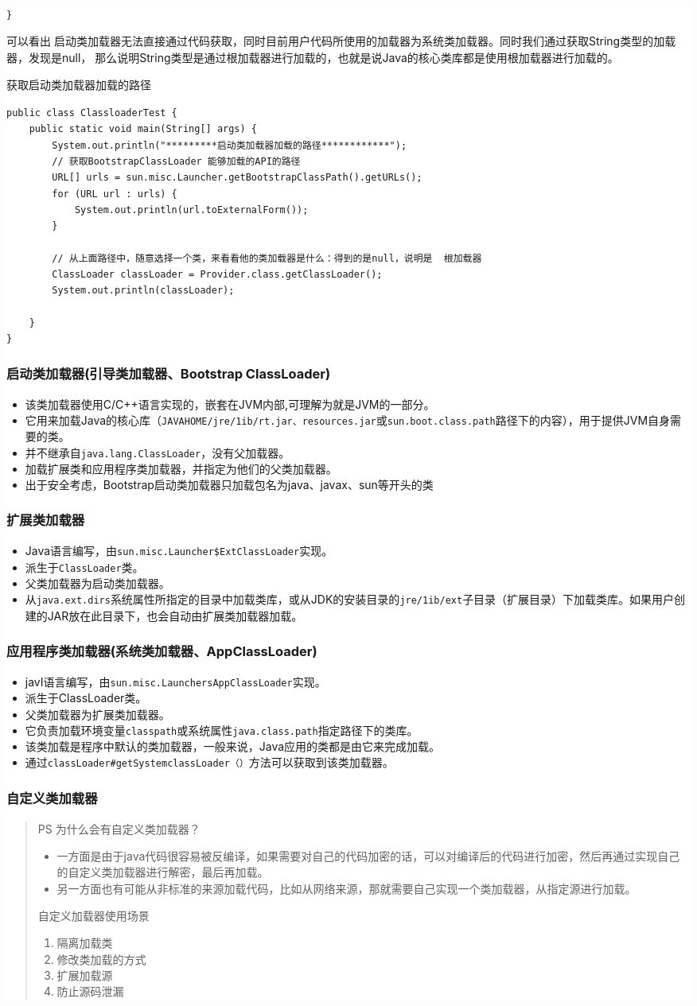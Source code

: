 ```
}
```
可以看出 启动类加载器无法直接通过代码获取，同时目前用户代码所使用的加载器为系统类加载器。同时我们通过获取String类型的加载器，发现是null，
那么说明String类型是通过根加载器进行加载的，也就是说Java的核心类库都是使用根加载器进行加载的。

获取启动类加载器加载的路径
```
public class ClassloaderTest {
    public static void main(String[] args) {
        System.out.println("*********启动类加载器加载的路径************");
        // 获取BootstrapClassLoader 能够加载的API的路径
        URL[] urls = sun.misc.Launcher.getBootstrapClassPath().getURLs();
        for (URL url : urls) {  
            System.out.println(url.toExternalForm());
        }

        // 从上面路径中，随意选择一个类，来看看他的类加载器是什么：得到的是null，说明是  根加载器
        ClassLoader classLoader = Provider.class.getClassLoader();
        System.out.println(classLoader);

    }
}
```

### 启动类加载器(引导类加载器、Bootstrap ClassLoader)
- 该类加载器使用C/C++语言实现的，嵌套在JVM内部,可理解为就是JVM的一部分。
- 它用来加载Java的核心库（`JAVAHOME/jre/1ib/rt.jar、resources.jar`或`sun.boot.class.path`路径下的内容），用于提供JVM自身需要的类。
- 并不继承自`java.lang.ClassLoader`，没有父加载器。
- 加载扩展类和应用程序类加载器，并指定为他们的父类加载器。
- 出于安全考虑，Bootstrap启动类加载器只加载包名为java、javax、sun等开头的类

### 扩展类加载器
- Java语言编写，由`sun.misc.Launcher$ExtClassLoader`实现。
- 派生于`ClassLoader`类。
- 父类加载器为启动类加载器。
- 从`java.ext.dirs`系统属性所指定的目录中加载类库，或从JDK的安装目录的`jre/1ib/ext`子目录（扩展目录）下加载类库。如果用户创建的JAR放在此目录下，也会自动由扩展类加载器加载。

### 应用程序类加载器(系统类加载器、AppClassLoader)
- javI语言编写，由`sun.misc.LaunchersAppClassLoader`实现。
- 派生于ClassLoader类。
- 父类加载器为扩展类加载器。
- 它负责加载环境变量`classpath`或系统属性`java.class.path`指定路径下的类库。
- 该类加载是程序中默认的类加载器，一般来说，Java应用的类都是由它来完成加载。
- 通过`classLoader#getSystemclassLoader（）`方法可以获取到该类加载器。

### 自定义类加载器

> PS 为什么会有自定义类加载器？
> - 一方面是由于java代码很容易被反编译，如果需要对自己的代码加密的话，可以对编译后的代码进行加密，然后再通过实现自己的自定义类加载器进行解密，最后再加载。
> - 另一方面也有可能从非标准的来源加载代码，比如从网络来源，那就需要自己实现一个类加载器，从指定源进行加载。
>
> 自定义加载器使用场景
> 1. 隔离加载类
> 2. 修改类加载的方式
> 3. 扩展加载源
> 4. 防止源码泄漏
